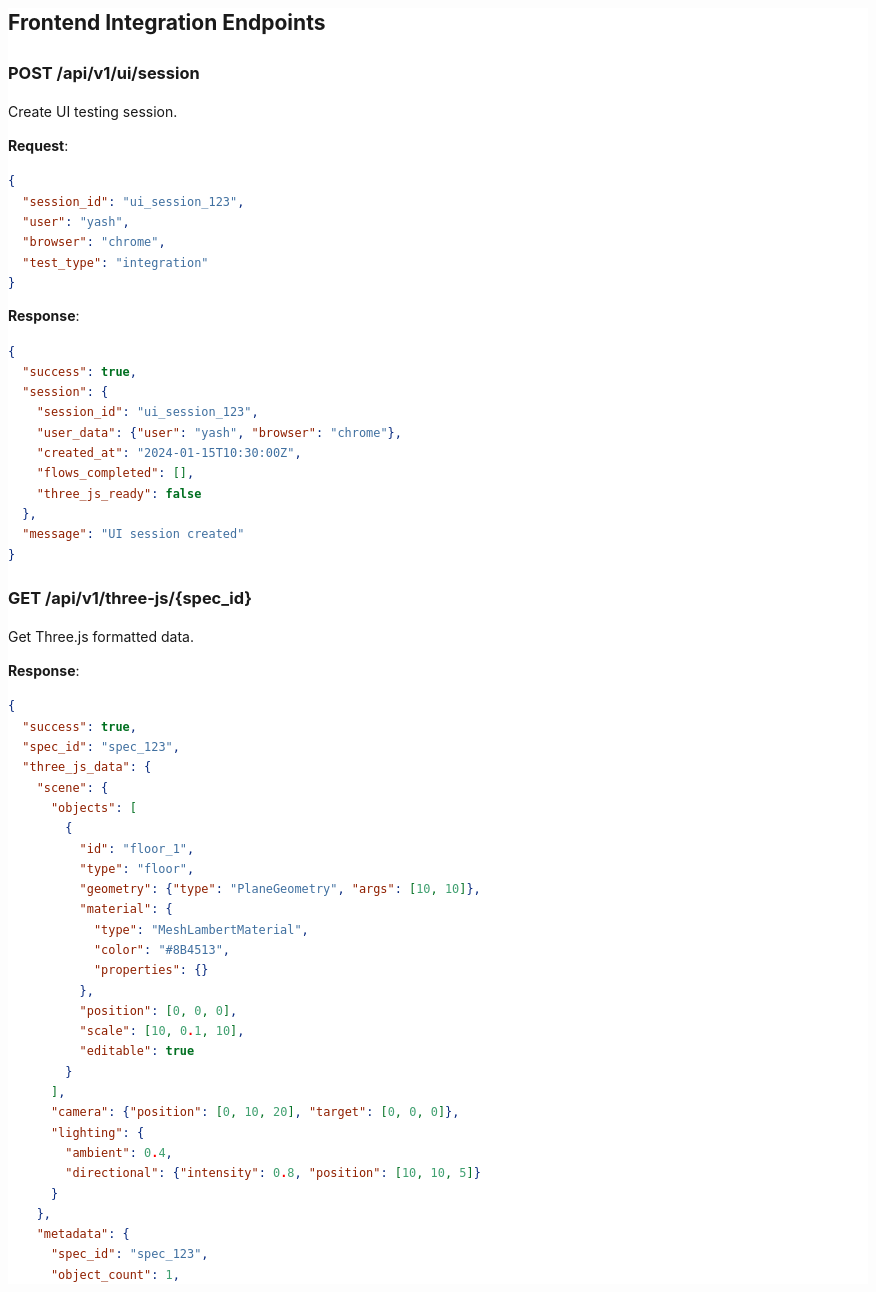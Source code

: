 ## Frontend Integration Endpoints

### POST /api/v1/ui/session
Create UI testing session.

**Request**:
```json
{
  "session_id": "ui_session_123",
  "user": "yash",
  "browser": "chrome",
  "test_type": "integration"
}
```

**Response**:
```json
{
  "success": true,
  "session": {
    "session_id": "ui_session_123",
    "user_data": {"user": "yash", "browser": "chrome"},
    "created_at": "2024-01-15T10:30:00Z",
    "flows_completed": [],
    "three_js_ready": false
  },
  "message": "UI session created"
}
```

### GET /api/v1/three-js/{spec_id}
Get Three.js formatted data.

**Response**:
```json
{
  "success": true,
  "spec_id": "spec_123",
  "three_js_data": {
    "scene": {
      "objects": [
        {
          "id": "floor_1",
          "type": "floor",
          "geometry": {"type": "PlaneGeometry", "args": [10, 10]},
          "material": {
            "type": "MeshLambertMaterial",
            "color": "#8B4513",
            "properties": {}
          },
          "position": [0, 0, 0],
          "scale": [10, 0.1, 10],
          "editable": true
        }
      ],
      "camera": {"position": [0, 10, 20], "target": [0, 0, 0]},
      "lighting": {
        "ambient": 0.4,
        "directional": {"intensity": 0.8, "position": [10, 10, 5]}
      }
    },
    "metadata": {
      "spec_id": "spec_123",
      "object_count": 1,
```